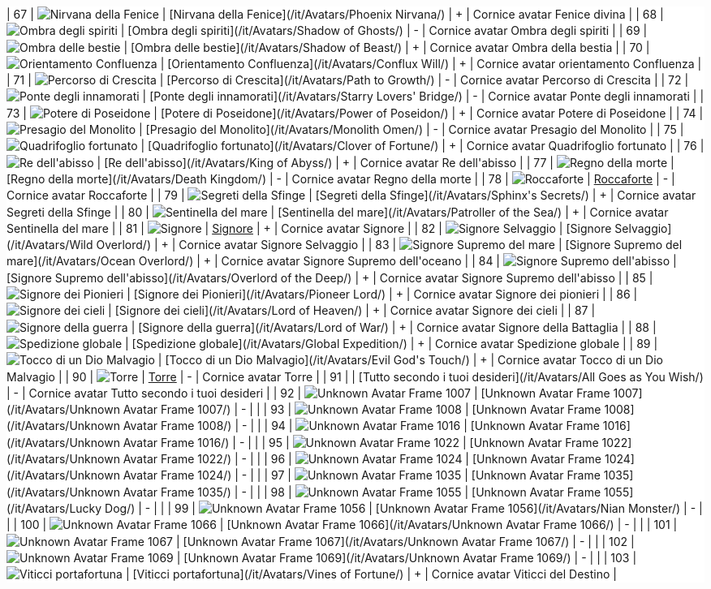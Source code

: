   | 67 | ![Nirvana della Fenice](/images/a/avatarFrame_17.png) | [Nirvana della Fenice](/it/Avatars/Phoenix Nirvana/) | + | Cornice avatar Fenice divina |
  | 68 | ![Ombra degli spiriti](/images/a/avatarFrame_78.png) | [Ombra degli spiriti](/it/Avatars/Shadow of Ghosts/) | - | Cornice avatar Ombra degli spiriti |
  | 69 | ![Ombra delle bestie](/images/a/avatarFrame_79.png) | [Ombra delle bestie](/it/Avatars/Shadow of Beast/) | + | Cornice avatar Ombra della bestia |
  | 70 | ![Orientamento Confluenza](/images/a/avatarFrame_117.png) | [Orientamento Confluenza](/it/Avatars/Conflux Will/) | + | Cornice avatar orientamento Confluenza |
  | 71 | ![Percorso di Crescita](/images/a/avatarFrame_68.png) | [Percorso di Crescita](/it/Avatars/Path to Growth/) | - | Cornice avatar Percorso di Crescita |
  | 72 | ![Ponte degli innamorati](/images/a/avatarFrame_27.png) | [Ponte degli innamorati](/it/Avatars/Starry Lovers' Bridge/) | - | Cornice avatar Ponte degli innamorati |
  | 73 | ![Potere di Poseidone](/images/a/avatarFrame_82.png) | [Potere di Poseidone](/it/Avatars/Power of Poseidon/) | + | Cornice avatar Potere di Poseidone |
  | 74 | ![Presagio del Monolito](/images/a/avatarFrame_85.png) | [Presagio del Monolito](/it/Avatars/Monolith Omen/) | - | Cornice avatar Presagio del Monolito |
  | 75 | ![Quadrifoglio fortunato](/images/a/avatarFrame_96.png) | [Quadrifoglio fortunato](/it/Avatars/Clover of Fortune/) | + | Cornice avatar Quadrifoglio fortunato |
  | 76 | ![Re dell'abisso](/images/a/avatarFrame_36.png) | [Re dell'abisso](/it/Avatars/King of Abyss/) | + | Cornice avatar Re dell'abisso |
  | 77 | ![Regno della morte](/images/a/avatarFrame_86.png) | [Regno della morte](/it/Avatars/Death Kingdom/) | - | Cornice avatar Regno della morte |
  | 78 | ![Roccaforte](/images/a/avatarFrame_4.png) | [Roccaforte](/it/Avatars/Stronghold/) | - | Cornice avatar Roccaforte |
  | 79 | ![Segreti della Sfinge](/images/a/avatarFrame_25.png) | [Segreti della Sfinge](/it/Avatars/Sphinx's Secrets/) | + | Cornice avatar Segreti della Sfinge |
  | 80 | ![Sentinella del mare](/images/a/avatarFrame_102.png) | [Sentinella del mare](/it/Avatars/Patroller of the Sea/) | + | Cornice avatar Sentinella del mare |
  | 81 | ![Signore](/images/a/bg_head_mainView.png) | [Signore](/it/Avatars/Lord/) | + | Cornice avatar Signore |
  | 82 | ![Signore Selvaggio](/images/a/avatarFrame_98.png) | [Signore Selvaggio](/it/Avatars/Wild Overlord/) | + | Cornice avatar Signore Selvaggio |
  | 83 | ![Signore Supremo del mare](/images/a/avatarFrame_202.png) | [Signore Supremo del mare](/it/Avatars/Ocean Overlord/) | + | Cornice avatar Signore Supremo dell'oceano |
  | 84 | ![Signore Supremo dell'abisso](/images/a/avatarFrame_81.png) | [Signore Supremo dell'abisso](/it/Avatars/Overlord of the Deep/) | + | Cornice avatar Signore Supremo dell'abisso |
  | 85 | ![Signore dei Pionieri](/images/a/avatarFrame_33.png) | [Signore dei Pionieri](/it/Avatars/Pioneer Lord/) | + | Cornice avatar Signore dei pionieri |
  | 86 | ![Signore dei cieli](/images/a/avatarFrame_18.png) | [Signore dei cieli](/it/Avatars/Lord of Heaven/) | + | Cornice avatar Signore dei cieli |
  | 87 | ![Signore della guerra](/images/a/avatarFrame_9.png) | [Signore della guerra](/it/Avatars/Lord of War/) | + | Cornice avatar Signore della Battaglia |
  | 88 | ![Spedizione globale](/images/a/avatarFrame_201.png) | [Spedizione globale](/it/Avatars/Global Expedition/) | + | Cornice avatar Spedizione globale |
  | 89 | ![Tocco di un Dio Malvagio](/images/a/avatarFrame_88.png) | [Tocco di un Dio Malvagio](/it/Avatars/Evil God's Touch/) | + | Cornice avatar Tocco di un Dio Malvagio |
  | 90 | ![Torre](/images/a/avatarFrame_5.png) | [Torre](/it/Avatars/Tower/) | - | Cornice avatar Torre |
  | 91 |  | [Tutto secondo i tuoi desideri](/it/Avatars/All Goes as You Wish/) | - | Cornice avatar Tutto secondo i tuoi desideri |
  | 92 | ![Unknown Avatar Frame 1007](/images/a/avatarFrame_7.png) | [Unknown Avatar Frame 1007](/it/Avatars/Unknown Avatar Frame 1007/) | - |  |
  | 93 | ![Unknown Avatar Frame 1008](/images/a/avatarFrame_8.png) | [Unknown Avatar Frame 1008](/it/Avatars/Unknown Avatar Frame 1008/) | - |  |
  | 94 | ![Unknown Avatar Frame 1016](/images/a/avatarFrame_16.png) | [Unknown Avatar Frame 1016](/it/Avatars/Unknown Avatar Frame 1016/) | - |  |
  | 95 | ![Unknown Avatar Frame 1022](/images/a/avatarFrame_22.png) | [Unknown Avatar Frame 1022](/it/Avatars/Unknown Avatar Frame 1022/) | - |  |
  | 96 | ![Unknown Avatar Frame 1024](/images/a/avatarFrame_24.png) | [Unknown Avatar Frame 1024](/it/Avatars/Unknown Avatar Frame 1024/) | - |  |
  | 97 | ![Unknown Avatar Frame 1035](/images/a/avatarFrame_35.png) | [Unknown Avatar Frame 1035](/it/Avatars/Unknown Avatar Frame 1035/) | - |  |
  | 98 | ![Unknown Avatar Frame 1055](/images/a/avatarFrame_55.png) | [Unknown Avatar Frame 1055](/it/Avatars/Lucky Dog/) | - |  |
  | 99 | ![Unknown Avatar Frame 1056](/images/a/avatarFrame_56.png) | [Unknown Avatar Frame 1056](/it/Avatars/Nian Monster/) | - |  |
  | 100 | ![Unknown Avatar Frame 1066](/images/a/avatarFrame_66.png) | [Unknown Avatar Frame 1066](/it/Avatars/Unknown Avatar Frame 1066/) | - |  |
  | 101 | ![Unknown Avatar Frame 1067](/images/a/avatarFrame_67.png) | [Unknown Avatar Frame 1067](/it/Avatars/Unknown Avatar Frame 1067/) | - |  |
  | 102 | ![Unknown Avatar Frame 1069](/images/a/avatarFrame_69.png) | [Unknown Avatar Frame 1069](/it/Avatars/Unknown Avatar Frame 1069/) | - |  |
  | 103 | ![Viticci portafortuna](/images/a/avatarFrame_92.png) | [Viticci portafortuna](/it/Avatars/Vines of Fortune/) | + | Cornice avatar Viticci del Destino |